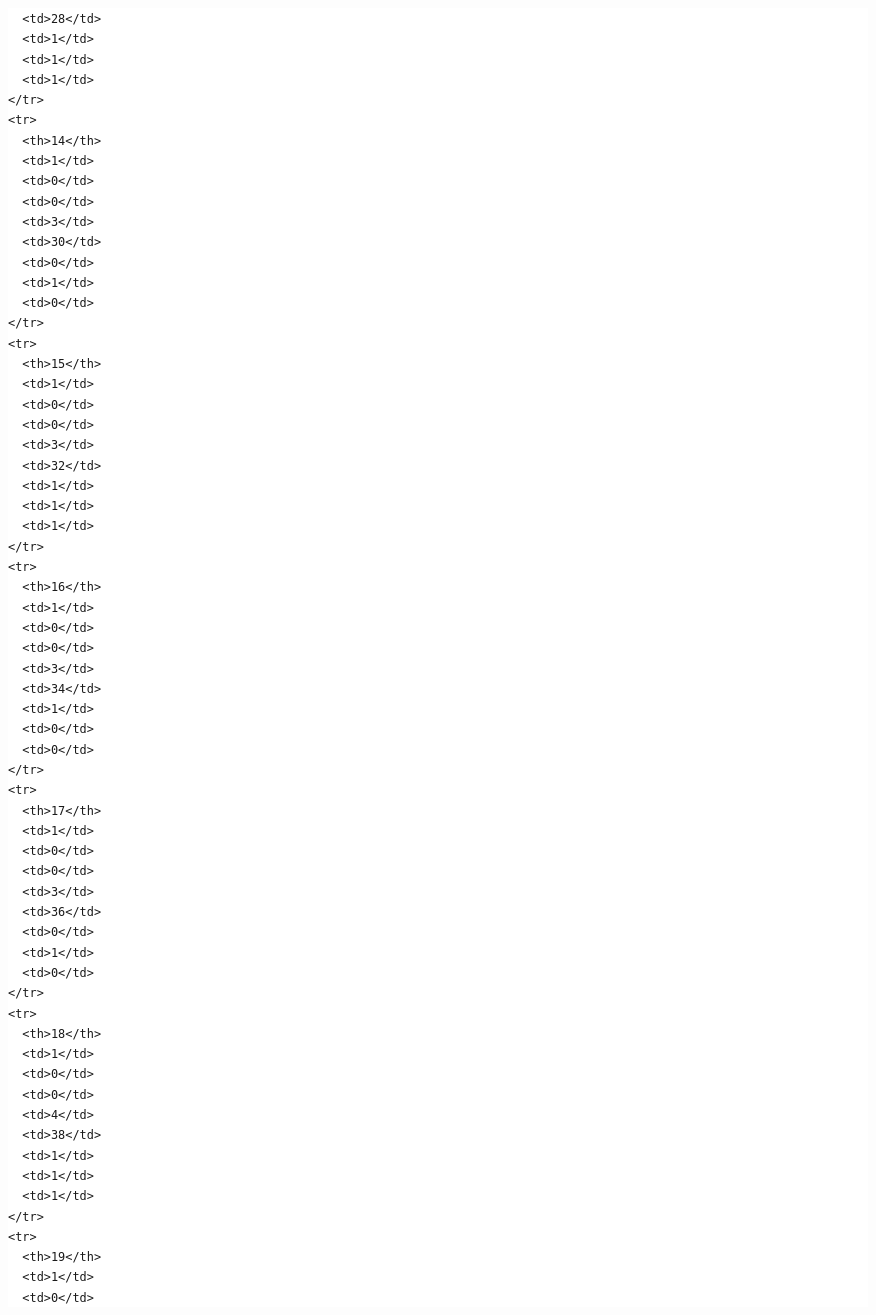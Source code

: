       <td>28</td>
      <td>1</td>
      <td>1</td>
      <td>1</td>
    </tr>
    <tr>
      <th>14</th>
      <td>1</td>
      <td>0</td>
      <td>0</td>
      <td>3</td>
      <td>30</td>
      <td>0</td>
      <td>1</td>
      <td>0</td>
    </tr>
    <tr>
      <th>15</th>
      <td>1</td>
      <td>0</td>
      <td>0</td>
      <td>3</td>
      <td>32</td>
      <td>1</td>
      <td>1</td>
      <td>1</td>
    </tr>
    <tr>
      <th>16</th>
      <td>1</td>
      <td>0</td>
      <td>0</td>
      <td>3</td>
      <td>34</td>
      <td>1</td>
      <td>0</td>
      <td>0</td>
    </tr>
    <tr>
      <th>17</th>
      <td>1</td>
      <td>0</td>
      <td>0</td>
      <td>3</td>
      <td>36</td>
      <td>0</td>
      <td>1</td>
      <td>0</td>
    </tr>
    <tr>
      <th>18</th>
      <td>1</td>
      <td>0</td>
      <td>0</td>
      <td>4</td>
      <td>38</td>
      <td>1</td>
      <td>1</td>
      <td>1</td>
    </tr>
    <tr>
      <th>19</th>
      <td>1</td>
      <td>0</td>